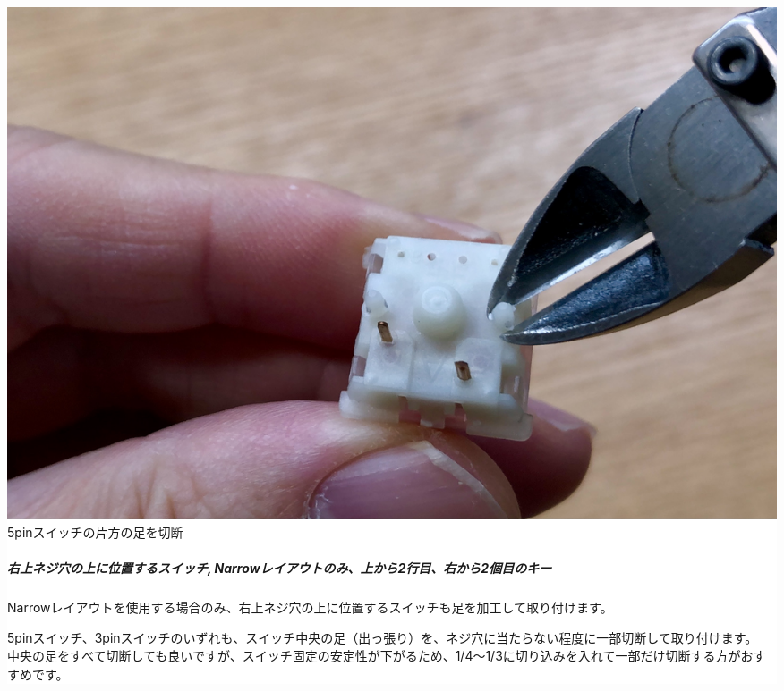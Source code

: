 ![](../assets/BuildGuide_v.0.3.1/IMG_2101.jpeg)
5pinスイッチの片方の足を切断

##### 右上ネジ穴の上に位置するスイッチ, Narrowレイアウトのみ、上から2行目、右から2個目のキー

Narrowレイアウトを使用する場合のみ、右上ネジ穴の上に位置するスイッチも足を加工して取り付けます。

5pinスイッチ、3pinスイッチのいずれも、スイッチ中央の足（出っ張り）を、ネジ穴に当たらない程度に一部切断して取り付けます。  
中央の足をすべて切断しても良いですが、スイッチ固定の安定性が下がるため、1/4〜1/3に切り込みを入れて一部だけ切断する方がおすすめです。
